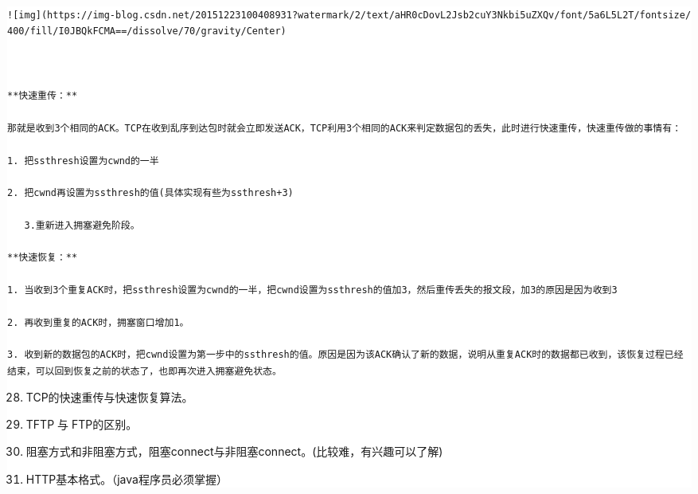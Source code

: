     ![img](https://img-blog.csdn.net/20151223100408931?watermark/2/text/aHR0cDovL2Jsb2cuY3Nkbi5uZXQv/font/5a6L5L2T/fontsize/400/fill/I0JBQkFCMA==/dissolve/70/gravity/Center)

    

    **快速重传：**

    那就是收到3个相同的ACK。TCP在收到乱序到达包时就会立即发送ACK，TCP利用3个相同的ACK来判定数据包的丢失，此时进行快速重传，快速重传做的事情有：

    1. 把ssthresh设置为cwnd的一半

    2. 把cwnd再设置为ssthresh的值(具体实现有些为ssthresh+3)

       3.重新进入拥塞避免阶段。

    **快速恢复：**

    1. 当收到3个重复ACK时，把ssthresh设置为cwnd的一半，把cwnd设置为ssthresh的值加3，然后重传丢失的报文段，加3的原因是因为收到3

    2. 再收到重复的ACK时，拥塞窗口增加1。

    3. 收到新的数据包的ACK时，把cwnd设置为第一步中的ssthresh的值。原因是因为该ACK确认了新的数据，说明从重复ACK时的数据都已收到，该恢复过程已经结束，可以回到恢复之前的状态了，也即再次进入拥塞避免状态。

     

28. TCP的快速重传与快速恢复算法。

29. TFTP 与 FTP的区别。

30. 阻塞方式和非阻塞方式，阻塞connect与非阻塞connect。(比较难，有兴趣可以了解)

31. HTTP基本格式。（java程序员必须掌握）